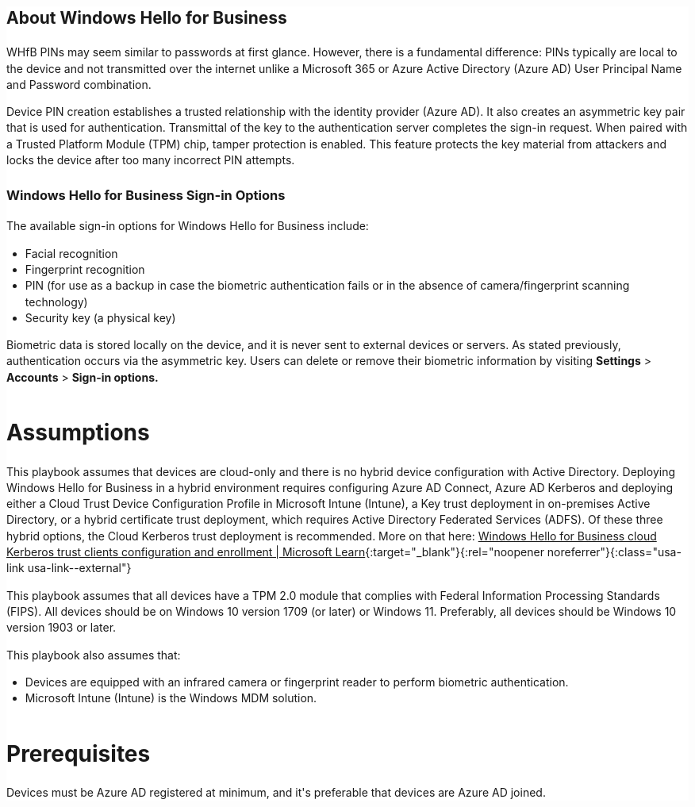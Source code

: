 ## About Windows Hello for Business

WHfB PINs may seem similar to passwords at first glance. However, there is a fundamental difference: PINs typically are local to the device and not transmitted over the internet unlike a Microsoft 365 or Azure Active Directory (Azure AD) User Principal Name and Password combination.

Device PIN creation establishes a trusted relationship with the identity provider (Azure AD). It also creates an asymmetric key pair that is used for authentication. Transmittal of the key to the authentication server completes the sign-in request. When paired with a Trusted Platform Module (TPM) chip, tamper protection is enabled. This feature protects the key material from attackers and locks the device after too many incorrect PIN attempts.

### Windows Hello for Business Sign-in Options

The available sign-in options for Windows Hello for Business include:

- Facial recognition
- Fingerprint recognition
- PIN (for use as a backup in case the biometric authentication fails or in the absence of camera/fingerprint scanning technology)
- Security key (a physical key)

Biometric data is stored locally on the device, and it is never sent to external devices or servers. As stated previously, authentication occurs via the asymmetric key. Users can delete or remove their biometric information by visiting **Settings** \> **Accounts** \> **Sign-in options.**

# Assumptions
This playbook assumes that devices are cloud-only and there is no hybrid device configuration with Active Directory. Deploying Windows Hello for Business in a hybrid environment requires configuring Azure AD Connect, Azure AD Kerberos and deploying either a Cloud Trust Device Configuration Profile in Microsoft Intune (Intune), a Key trust deployment in on-premises Active Directory, or a hybrid certificate trust deployment, which requires Active Directory Federated Services (ADFS). Of these three hybrid options, the Cloud Kerberos trust deployment is recommended. More on that here: [Windows Hello for Business cloud Kerberos trust clients configuration and enrollment | Microsoft Learn](https://learn.microsoft.com/en-us/windows/security/identity-protection/hello-for-business/hello-hybrid-cloud-kerberos-trust-provision?tabs=intune){:target="_blank"}{:rel="noopener noreferrer"}{:class="usa-link usa-link--external"}

This playbook assumes that all devices have a TPM 2.0 module that complies with Federal Information Processing Standards (FIPS). All devices should be on Windows 10 version 1709 (or later) or Windows 11. Preferably, all devices should be Windows 10 version 1903 or later.

This playbook also assumes that:

- Devices are equipped with an infrared camera or fingerprint reader to perform biometric authentication.
- Microsoft Intune (Intune) is the Windows MDM solution.

# Prerequisites
Devices must be Azure AD registered at minimum, and it's preferable that devices are Azure AD joined.
